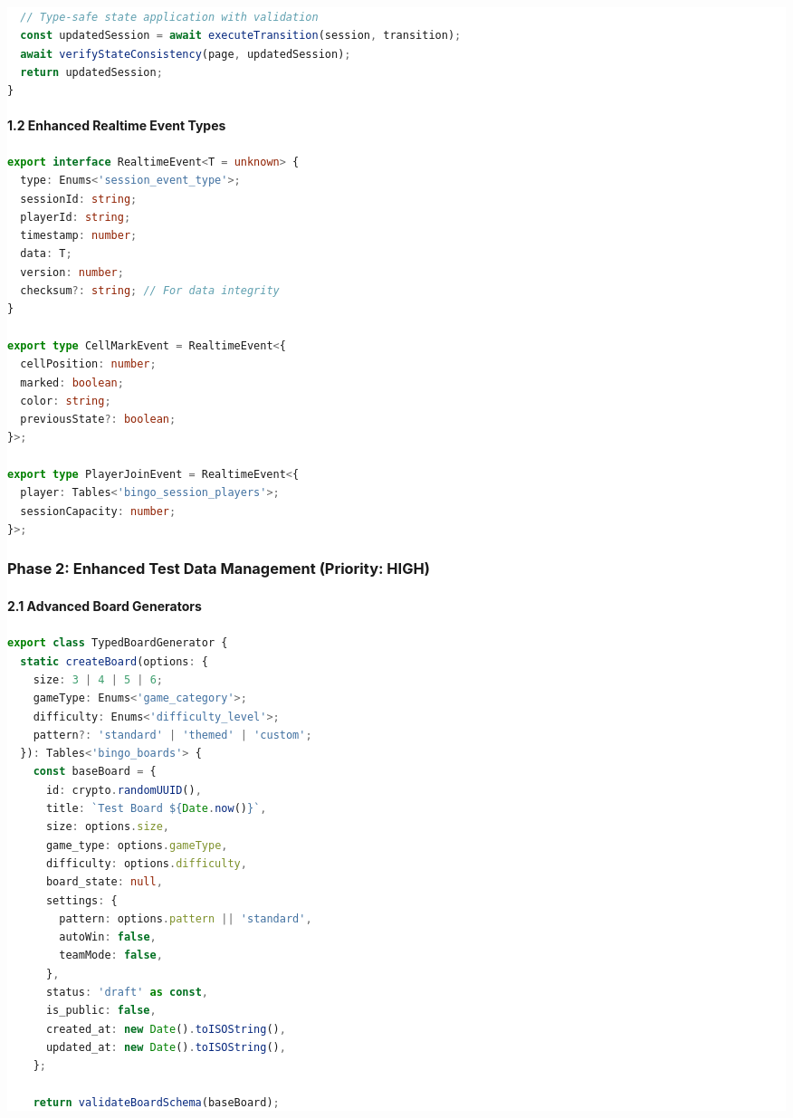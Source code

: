 ```typescript
  // Type-safe state application with validation
  const updatedSession = await executeTransition(session, transition);
  await verifyStateConsistency(page, updatedSession);
  return updatedSession;
}
```

#### 1.2 Enhanced Realtime Event Types

```typescript
export interface RealtimeEvent<T = unknown> {
  type: Enums<'session_event_type'>;
  sessionId: string;
  playerId: string;
  timestamp: number;
  data: T;
  version: number;
  checksum?: string; // For data integrity
}

export type CellMarkEvent = RealtimeEvent<{
  cellPosition: number;
  marked: boolean;
  color: string;
  previousState?: boolean;
}>;

export type PlayerJoinEvent = RealtimeEvent<{
  player: Tables<'bingo_session_players'>;
  sessionCapacity: number;
}>;
```

### Phase 2: Enhanced Test Data Management (Priority: HIGH)

#### 2.1 Advanced Board Generators

```typescript
export class TypedBoardGenerator {
  static createBoard(options: {
    size: 3 | 4 | 5 | 6;
    gameType: Enums<'game_category'>;
    difficulty: Enums<'difficulty_level'>;
    pattern?: 'standard' | 'themed' | 'custom';
  }): Tables<'bingo_boards'> {
    const baseBoard = {
      id: crypto.randomUUID(),
      title: `Test Board ${Date.now()}`,
      size: options.size,
      game_type: options.gameType,
      difficulty: options.difficulty,
      board_state: null,
      settings: {
        pattern: options.pattern || 'standard',
        autoWin: false,
        teamMode: false,
      },
      status: 'draft' as const,
      is_public: false,
      created_at: new Date().toISOString(),
      updated_at: new Date().toISOString(),
    };
    
    return validateBoardSchema(baseBoard);
```